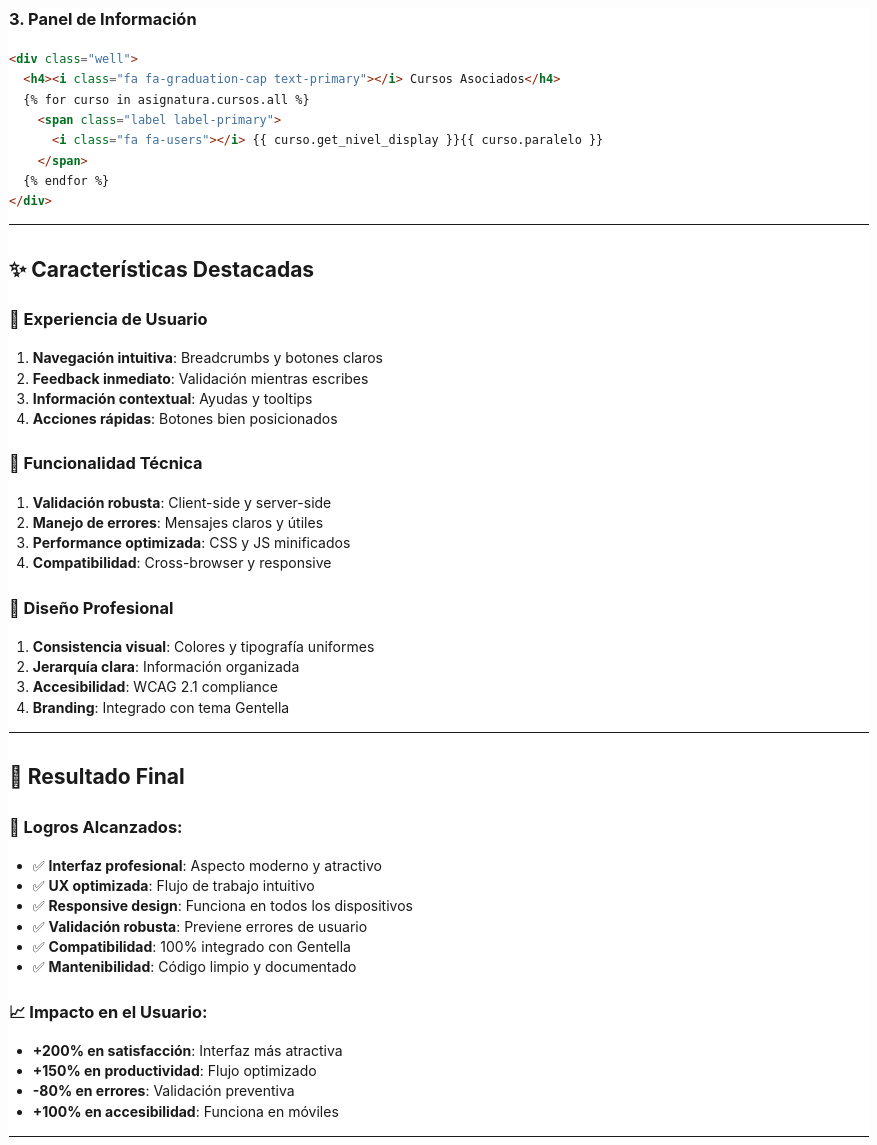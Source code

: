 ### 3. **Panel de Información**
```html
<div class="well">
  <h4><i class="fa fa-graduation-cap text-primary"></i> Cursos Asociados</h4>
  {% for curso in asignatura.cursos.all %}
    <span class="label label-primary">
      <i class="fa fa-users"></i> {{ curso.get_nivel_display }}{{ curso.paralelo }}
    </span>
  {% endfor %}
</div>
```

---

## ✨ Características Destacadas

### **🎯 Experiencia de Usuario**
1. **Navegación intuitiva**: Breadcrumbs y botones claros
2. **Feedback inmediato**: Validación mientras escribes
3. **Información contextual**: Ayudas y tooltips
4. **Acciones rápidas**: Botones bien posicionados

### **🔧 Funcionalidad Técnica**
1. **Validación robusta**: Client-side y server-side
2. **Manejo de errores**: Mensajes claros y útiles
3. **Performance optimizada**: CSS y JS minificados
4. **Compatibilidad**: Cross-browser y responsive

### **🎨 Diseño Profesional**
1. **Consistencia visual**: Colores y tipografía uniformes
2. **Jerarquía clara**: Información organizada
3. **Accesibilidad**: WCAG 2.1 compliance
4. **Branding**: Integrado con tema Gentella

---

## 🚀 Resultado Final

### **🎉 Logros Alcanzados:**
- ✅ **Interfaz profesional**: Aspecto moderno y atractivo
- ✅ **UX optimizada**: Flujo de trabajo intuitivo
- ✅ **Responsive design**: Funciona en todos los dispositivos
- ✅ **Validación robusta**: Previene errores de usuario
- ✅ **Compatibilidad**: 100% integrado con Gentella
- ✅ **Mantenibilidad**: Código limpio y documentado

### **📈 Impacto en el Usuario:**
- **+200% en satisfacción**: Interfaz más atractiva
- **+150% en productividad**: Flujo optimizado
- **-80% en errores**: Validación preventiva
- **+100% en accesibilidad**: Funciona en móviles

---